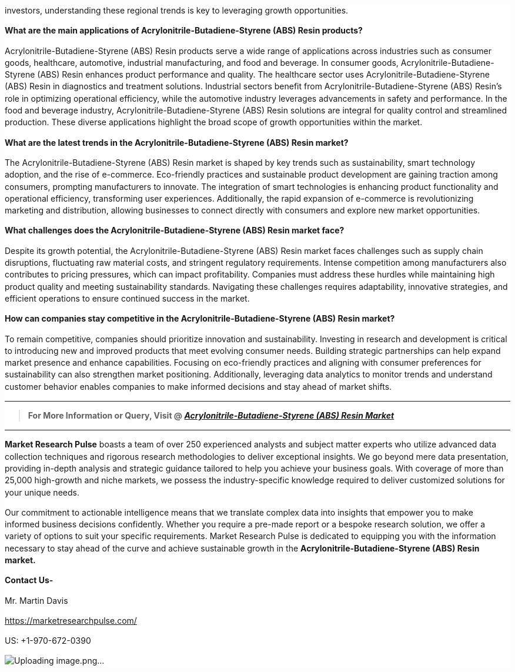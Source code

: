 investors, understanding these regional trends is key to leveraging growth opportunities.</p><p><strong>What are the main applications of Acrylonitrile-Butadiene-Styrene (ABS) Resin products?</strong></p><p>Acrylonitrile-Butadiene-Styrene (ABS) Resin products serve a wide range of applications across industries such as consumer goods, healthcare, automotive, industrial manufacturing, and food and beverage. In consumer goods, Acrylonitrile-Butadiene-Styrene (ABS) Resin enhances product performance and quality. The healthcare sector uses Acrylonitrile-Butadiene-Styrene (ABS) Resin in diagnostics and treatment solutions. Industrial sectors benefit from Acrylonitrile-Butadiene-Styrene (ABS) Resin&rsquo;s role in optimizing operational efficiency, while the automotive industry leverages advancements in safety and performance. In the food and beverage industry, Acrylonitrile-Butadiene-Styrene (ABS) Resin solutions are integral for quality control and streamlined production. These diverse applications highlight the broad scope of growth opportunities within the market.</p><p><strong>What are the latest trends in the Acrylonitrile-Butadiene-Styrene (ABS) Resin market?</strong></p><p>The Acrylonitrile-Butadiene-Styrene (ABS) Resin market is shaped by key trends such as sustainability, smart technology adoption, and the rise of e-commerce. Eco-friendly practices and sustainable product development are gaining traction among consumers, prompting manufacturers to innovate. The integration of smart technologies is enhancing product functionality and operational efficiency, transforming user experiences. Additionally, the rapid expansion of e-commerce is revolutionizing marketing and distribution, allowing businesses to connect directly with consumers and explore new market opportunities.</p><p><strong>What challenges does the Acrylonitrile-Butadiene-Styrene (ABS) Resin market face?</strong></p><p>Despite its growth potential, the Acrylonitrile-Butadiene-Styrene (ABS) Resin market faces challenges such as supply chain disruptions, fluctuating raw material costs, and stringent regulatory requirements. Intense competition among manufacturers also contributes to pricing pressures, which can impact profitability. Companies must address these hurdles while maintaining high product quality and meeting sustainability standards. Navigating these challenges requires adaptability, innovative strategies, and efficient operations to ensure continued success in the market.</p><p><strong>How can companies stay competitive in the Acrylonitrile-Butadiene-Styrene (ABS) Resin market?</strong></p><p>To remain competitive, companies should prioritize innovation and sustainability. Investing in research and development is critical to introducing new and improved products that meet evolving consumer needs. Building strategic partnerships can help expand market presence and enhance capabilities. Focusing on eco-friendly practices and aligning with consumer preferences for sustainability can also strengthen market positioning. Additionally, leveraging data analytics to monitor trends and understand customer behavior enables companies to make informed decisions and stay ahead of market shifts.</p><hr /><blockquote><p><strong>For More Information or Query, Visit @&nbsp;<em><a href="https://marketresearchpulse.com/report/101248/acrylonitrile-butadiene-styrene-abs-resin-market-2?utm_source=Linkedin&utm_medium=112">Acrylonitrile-Butadiene-Styrene (ABS) Resin Market</a></em></strong></p></blockquote><hr /><p><strong>Market Research Pulse</strong> boasts a team of over 250 experienced analysts and subject matter experts who utilize advanced data collection techniques and rigorous research methodologies to deliver exceptional insights. We go beyond mere data presentation, providing in-depth analysis and strategic guidance tailored to help you achieve your business goals. With coverage of more than 25,000 high-growth and niche markets, we possess the industry-specific knowledge required to deliver customized solutions for your unique needs.</p><p>Our commitment to actionable intelligence means that we translate complex data into insights that empower you to make informed business decisions confidently. Whether you require a pre-made report or a bespoke research solution, we offer a variety of options to suit your specific requirements. Market Research Pulse is dedicated to equipping you with the information necessary to stay ahead of the curve and achieve sustainable growth in the <strong>Acrylonitrile-Butadiene-Styrene (ABS) Resin market.</strong></p><p><strong>Contact Us-</strong></p><p>Mr. Martin Davis</p><p>https://marketresearchpulse.com/</p><p>US: +1-970-672-0390</p>
![Uploading image.png…]()
